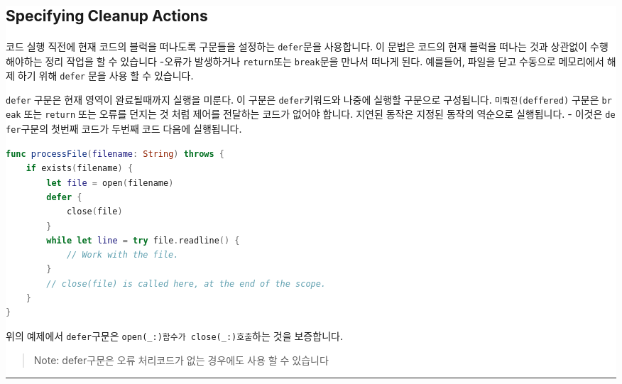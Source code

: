 ## Specifying Cleanup Actions

코드 실행 직전에 현재 코드의 블럭을 떠나도록 구문들을 설정하는 `defer`문을 사용합니다. 이 문법은 코드의 현재 블럭을 떠나는 것과 상관없이 수행해야하는 정리 작업을 할 수 있습니다 -오류가 발생하거나 `return`또는 `break`문을 만나서 떠나게 된다. 예를들어, 파일을 닫고 수동으로 메모리에서 해제 하기 위해 `defer` 문을 사용 할 수 있습니다.

`defer` 구문은 현재 영역이 완료될때까지 실행을 미룬다. 이 구문은 `defer`키워드와 나중에 실행할 구문으로 구성됩니다. `미뤄진(deffered)` 구문은 `break` 또는 `return` 또는 오류를 던지는 것 처럼 제어를 전달하는 코드가 없어야 합니다. 지연된 동작은 지정된 동작의 역순으로 실행됩니다. - 이것은 `defer`구문의 첫번째 코드가 두번째 코드 다음에 실행됩니다.

```swift
func processFile(filename: String) throws {
    if exists(filename) {
        let file = open(filename)
        defer {
            close(file)
        }
        while let line = try file.readline() {
            // Work with the file.
        }
        // close(file) is called here, at the end of the scope.
    }
}
```


위의 예제에서 `defer`구문은 `open(_:)함수가 close(_:)호출`하는 것을 보증합니다.

> Note: defer구문은 오류 처리코드가 없는 경우에도 사용 할 수 있습니다



---


